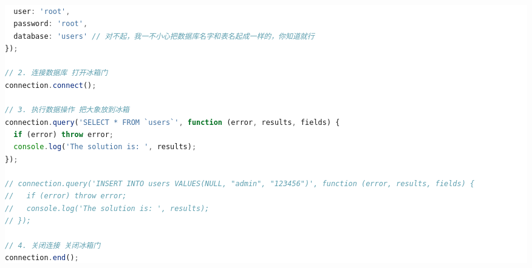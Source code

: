 ```javascript
  user: 'root',
  password: 'root',
  database: 'users' // 对不起，我一不小心把数据库名字和表名起成一样的，你知道就行
});

// 2. 连接数据库 打开冰箱门
connection.connect();

// 3. 执行数据操作 把大象放到冰箱
connection.query('SELECT * FROM `users`', function (error, results, fields) {
  if (error) throw error;
  console.log('The solution is: ', results);
});

// connection.query('INSERT INTO users VALUES(NULL, "admin", "123456")', function (error, results, fields) {
//   if (error) throw error;
//   console.log('The solution is: ', results);
// });

// 4. 关闭连接 关闭冰箱门
connection.end();
```

